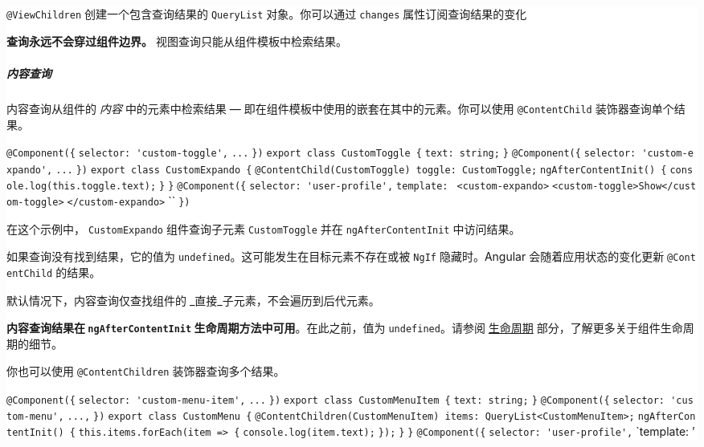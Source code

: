 `@ViewChildren` 创建一个包含查询结果的 `QueryList` 对象。你可以通过 `changes` 属性订阅查询结果的变化

**查询永远不会穿过组件边界。** 视图查询只能从组件模板中检索结果。


##### 内容查询
内容查询从组件的 *内容* 中的元素中检索结果 — 即在组件模板中使用的嵌套在其中的元素。你可以使用 `@ContentChild` 装饰器查询单个结果。

`@Component({`
  `selector: 'custom-toggle',`
  `...`
`})`
`export class CustomToggle {`
  `text: string;`
`}`
`@Component({`
  `selector: 'custom-expando',`
  `...`
`})`
`export class CustomExpando {`
  `@ContentChild(CustomToggle) toggle: CustomToggle;`
  `ngAfterContentInit() {`
    `console.log(this.toggle.text);`
  `}`
`}`
`@Component({`
  `selector: 'user-profile',`
  `template: `
    `<custom-expando>`
      `<custom-toggle>Show</custom-toggle>`
    `</custom-expando>`
  ``
`})`


在这个示例中， `CustomExpando` 组件查询子元素 `CustomToggle` 并在 `ngAfterContentInit` 中访问结果。

如果查询没有找到结果，它的值为 `undefined`。这可能发生在目标元素不存在或被 `NgIf` 隐藏时。Angular 会随着应用状态的变化更新 `@ContentChild` 的结果。

默认情况下，内容查询仅查找组件的 _直接_子元素，不会遍历到后代元素。

**内容查询结果在 `ngAfterContentInit` 生命周期方法中可用**。在此之前，值为 `undefined`。请参阅 [生命周期](https://angular.cn/guide/components/lifecycle) 部分，了解更多关于组件生命周期的细节。

你也可以使用 `@ContentChildren` 装饰器查询多个结果。

`@Component({`
  `selector: 'custom-menu-item',`
  `...`
`})`
`export class CustomMenuItem {`
  `text: string;`
`}`
`@Component({`
  `selector: 'custom-menu',`
  `...,`
`})`
`export class CustomMenu {`
  `@ContentChildren(CustomMenuItem) items: QueryList<CustomMenuItem>;`
  `ngAfterContentInit() {`
    `this.items.forEach(item => {`
      `console.log(item.text);`
    `});`
  `}`
`}`
`@Component({`
  `selector: 'user-profile',`
  `template: ’